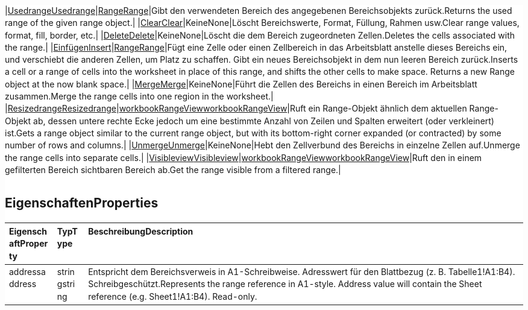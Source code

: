 |[<span data-ttu-id="6f4fb-168">Usedrange</span><span class="sxs-lookup"><span data-stu-id="6f4fb-168">Usedrange</span></span>](../api/range-usedrange.md)|[<span data-ttu-id="6f4fb-169">Range</span><span class="sxs-lookup"><span data-stu-id="6f4fb-169">Range</span></span>](range.md)|<span data-ttu-id="6f4fb-170">Gibt den verwendeten Bereich des angegebenen Bereichsobjekts zurück.</span><span class="sxs-lookup"><span data-stu-id="6f4fb-170">Returns the used range of the given range object.</span></span>|
|[<span data-ttu-id="6f4fb-171">Clear</span><span class="sxs-lookup"><span data-stu-id="6f4fb-171">Clear</span></span>](../api/range-clear.md)|<span data-ttu-id="6f4fb-172">Keine</span><span class="sxs-lookup"><span data-stu-id="6f4fb-172">None</span></span>|<span data-ttu-id="6f4fb-173">Löscht Bereichswerte, Format, Füllung, Rahmen usw.</span><span class="sxs-lookup"><span data-stu-id="6f4fb-173">Clear range values, format, fill, border, etc.</span></span>|
|[<span data-ttu-id="6f4fb-174">Delete</span><span class="sxs-lookup"><span data-stu-id="6f4fb-174">Delete</span></span>](../api/range-delete.md)|<span data-ttu-id="6f4fb-175">Keine</span><span class="sxs-lookup"><span data-stu-id="6f4fb-175">None</span></span>|<span data-ttu-id="6f4fb-176">Löscht die dem Bereich zugeordneten Zellen.</span><span class="sxs-lookup"><span data-stu-id="6f4fb-176">Deletes the cells associated with the range.</span></span>|
|[<span data-ttu-id="6f4fb-177">Einfügen</span><span class="sxs-lookup"><span data-stu-id="6f4fb-177">Insert</span></span>](../api/range-insert.md)|[<span data-ttu-id="6f4fb-178">Range</span><span class="sxs-lookup"><span data-stu-id="6f4fb-178">Range</span></span>](range.md)|<span data-ttu-id="6f4fb-p107">Fügt eine Zelle oder einen Zellbereich in das Arbeitsblatt anstelle dieses Bereichs ein, und verschiebt die anderen Zellen, um Platz zu schaffen. Gibt ein neues Bereichsobjekt in dem nun leeren Bereich zurück.</span><span class="sxs-lookup"><span data-stu-id="6f4fb-p107">Inserts a cell or a range of cells into the worksheet in place of this range, and shifts the other cells to make space. Returns a new Range object at the now blank space.</span></span>|
|[<span data-ttu-id="6f4fb-181">Merge</span><span class="sxs-lookup"><span data-stu-id="6f4fb-181">Merge</span></span>](../api/range-merge.md)|<span data-ttu-id="6f4fb-182">Keine</span><span class="sxs-lookup"><span data-stu-id="6f4fb-182">None</span></span>|<span data-ttu-id="6f4fb-183">Führt die Zellen des Bereichs in einen Bereich im Arbeitsblatt zusammen.</span><span class="sxs-lookup"><span data-stu-id="6f4fb-183">Merge the range cells into one region in the worksheet.</span></span>|
|[<span data-ttu-id="6f4fb-184">Resizedrange</span><span class="sxs-lookup"><span data-stu-id="6f4fb-184">Resizedrange</span></span>](../api/workbookrange-resizedrange.md)|[<span data-ttu-id="6f4fb-185">workbookRangeView</span><span class="sxs-lookup"><span data-stu-id="6f4fb-185">workbookRangeView</span></span>](workbookrangeview.md)|<span data-ttu-id="6f4fb-186">Ruft ein Range-Objekt ähnlich dem aktuellen Range-Objekt ab, dessen untere rechte Ecke jedoch um eine bestimmte Anzahl von Zeilen und Spalten erweitert (oder verkleinert) ist.</span><span class="sxs-lookup"><span data-stu-id="6f4fb-186">Gets a range object similar to the current range object, but with its bottom-right corner expanded (or contracted) by some number of rows and columns.</span></span>|
|[<span data-ttu-id="6f4fb-187">Unmerge</span><span class="sxs-lookup"><span data-stu-id="6f4fb-187">Unmerge</span></span>](../api/range-unmerge.md)|<span data-ttu-id="6f4fb-188">Keine</span><span class="sxs-lookup"><span data-stu-id="6f4fb-188">None</span></span>|<span data-ttu-id="6f4fb-189">Hebt den Zellverbund des Bereichs in einzelne Zellen auf.</span><span class="sxs-lookup"><span data-stu-id="6f4fb-189">Unmerge the range cells into separate cells.</span></span>|
|[<span data-ttu-id="6f4fb-190">Visibleview</span><span class="sxs-lookup"><span data-stu-id="6f4fb-190">Visibleview</span></span>](../api/workbookrange-visibleview.md)|[<span data-ttu-id="6f4fb-191">workbookRangeView</span><span class="sxs-lookup"><span data-stu-id="6f4fb-191">workbookRangeView</span></span>](workbookrangeview.md)|<span data-ttu-id="6f4fb-192">Ruft den in einem gefilterten Bereich sichtbaren Bereich ab.</span><span class="sxs-lookup"><span data-stu-id="6f4fb-192">Get the range visible from a filtered range.</span></span>|

## <a name="properties"></a><span data-ttu-id="6f4fb-193">Eigenschaften</span><span class="sxs-lookup"><span data-stu-id="6f4fb-193">Properties</span></span>
| <span data-ttu-id="6f4fb-194">Eigenschaft</span><span class="sxs-lookup"><span data-stu-id="6f4fb-194">Property</span></span>     | <span data-ttu-id="6f4fb-195">Typ</span><span class="sxs-lookup"><span data-stu-id="6f4fb-195">Type</span></span>   |<span data-ttu-id="6f4fb-196">Beschreibung</span><span class="sxs-lookup"><span data-stu-id="6f4fb-196">Description</span></span>|
|:---------------|:--------|:----------|
|<span data-ttu-id="6f4fb-197">address</span><span class="sxs-lookup"><span data-stu-id="6f4fb-197">address</span></span>|<span data-ttu-id="6f4fb-198">string</span><span class="sxs-lookup"><span data-stu-id="6f4fb-198">string</span></span>|<span data-ttu-id="6f4fb-p108">Entspricht dem Bereichsverweis in A1-Schreibweise. Adresswert für den Blattbezug (z. B. Tabelle1!A1:B4). Schreibgeschützt.</span><span class="sxs-lookup"><span data-stu-id="6f4fb-p108">Represents the range reference in A1-style. Address value will contain the Sheet reference (e.g. Sheet1!A1:B4). Read-only.</span></span>|